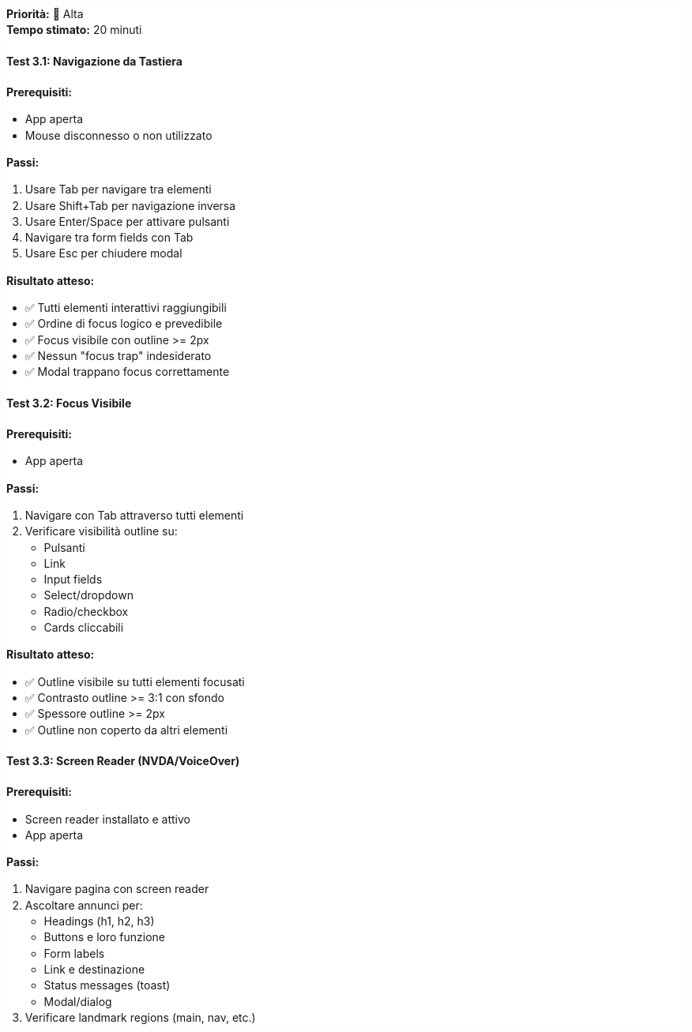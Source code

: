 **Priorità:** 🔴 Alta  
**Tempo stimato:** 20 minuti

#### Test 3.1: Navigazione da Tastiera

**Prerequisiti:**
- App aperta
- Mouse disconnesso o non utilizzato

**Passi:**
1. Usare Tab per navigare tra elementi
2. Usare Shift+Tab per navigazione inversa
3. Usare Enter/Space per attivare pulsanti
4. Navigare tra form fields con Tab
5. Usare Esc per chiudere modal

**Risultato atteso:**
- ✅ Tutti elementi interattivi raggiungibili
- ✅ Ordine di focus logico e prevedibile
- ✅ Focus visibile con outline >= 2px
- ✅ Nessun "focus trap" indesiderato
- ✅ Modal trappano focus correttamente

#### Test 3.2: Focus Visibile

**Prerequisiti:**
- App aperta

**Passi:**
1. Navigare con Tab attraverso tutti elementi
2. Verificare visibilità outline su:
   - Pulsanti
   - Link
   - Input fields
   - Select/dropdown
   - Radio/checkbox
   - Cards cliccabili

**Risultato atteso:**
- ✅ Outline visibile su tutti elementi focusati
- ✅ Contrasto outline >= 3:1 con sfondo
- ✅ Spessore outline >= 2px
- ✅ Outline non coperto da altri elementi

#### Test 3.3: Screen Reader (NVDA/VoiceOver)

**Prerequisiti:**
- Screen reader installato e attivo
- App aperta

**Passi:**
1. Navigare pagina con screen reader
2. Ascoltare annunci per:
   - Headings (h1, h2, h3)
   - Buttons e loro funzione
   - Form labels
   - Link e destinazione
   - Status messages (toast)
   - Modal/dialog
3. Verificare landmark regions (main, nav, etc.)
